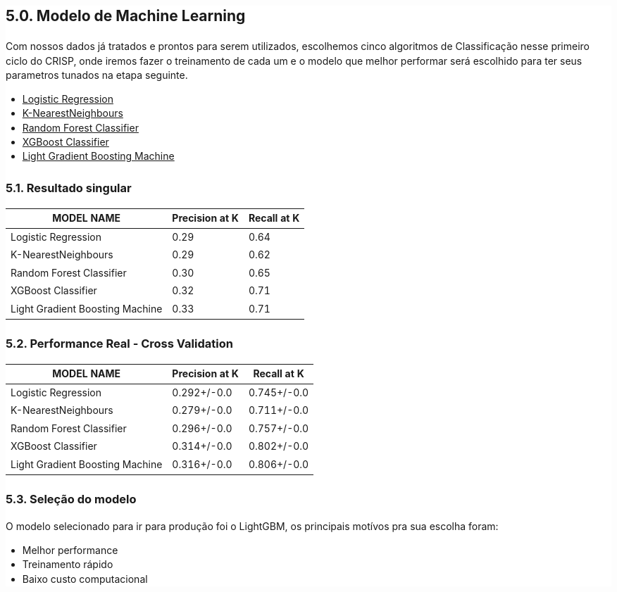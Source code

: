 

## 5.0. Modelo de Machine Learning

Com nossos dados já tratados e prontos para serem utilizados, escolhemos cinco algoritmos de Classificação nesse primeiro ciclo do CRISP, onde iremos fazer o treinamento de cada um e o modelo que melhor performar será escolhido para ter seus parametros tunados na etapa seguinte.

- [Logistic Regression](https://scikit-learn.org/stable/modules/generated/sklearn.linear_model.LogisticRegression.html)
- [K-NearestNeighbours](https://scikit-learn.org/stable/modules/generated/sklearn.neighbors.KNeighborsClassifier.html)
- [Random Forest Classifier](https://scikit-learn.org/stable/modules/generated/sklearn.ensemble.RandomForestClassifier.html)
- [XGBoost Classifier](https://xgboost.readthedocs.io/en/stable/get_started.html)
- [Light Gradient Boosting Machine](https://lightgbm.readthedocs.io/en/latest/Python-Intro.html#training)

### 5.1. Resultado singular

| MODEL NAME                      | Precision at K   | Recall at K |
|---------------------------------|------------------|-------------|
| Logistic Regression 			  | 0.29  	 		 | 0.64    	   |
| K-NearestNeighbours       	  | 0.29  	 		 | 0.62    	   |
| Random Forest Classifier        | 0.30 	 		 | 0.65    	   |
| XGBoost Classifier       		  | 0.32 	 		 | 0.71    	   |
| Light Gradient Boosting Machine | 0.33     		 | 0.71    	   |



### 5.2. Performance Real - Cross Validation

| MODEL NAME                      | Precision at K      | Recall at K |
|---------------------------------|---------------------|-------------|
| Logistic Regression 			  | 0.292+/-0.0  	 	| 0.745+/-0.0 |
| K-NearestNeighbours       	  | 0.279+/-0.0  	 	| 0.711+/-0.0 |
| Random Forest Classifier        | 0.296+/-0.0 	 	| 0.757+/-0.0 |
| XGBoost Classifier       		  | 0.314+/-0.0	 		| 0.802+/-0.0 |
| Light Gradient Boosting Machine | 0.316+/-0.0   		| 0.806+/-0.0 |

### 5.3. Seleção do modelo

O modelo selecionado para ir para produção foi o LightGBM, os principais motívos pra sua escolha foram:

- Melhor performance
- Treinamento rápido
- Baixo custo computacional
